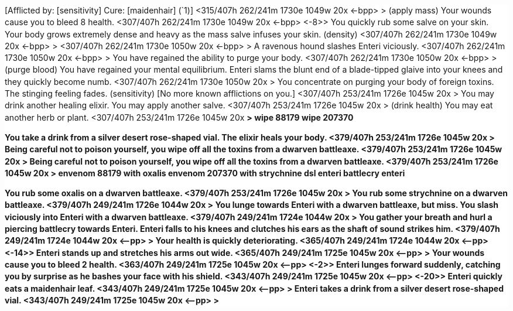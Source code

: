 [Afflicted by: [sensitivity]  Cure: [maidenhair] (`1)]
<315/407h 262/241m 1730e 1049w 20x <-bpp> <hb>> (apply mass) 
Your wounds cause you to bleed 8 health.
<307/407h 262/241m 1730e 1049w 20x <-bpp> <hsb> <-8>> 
You quickly rub some salve on your skin.
Your body grows extremely dense and heavy as the mass salve infuses your skin. (density)
<307/407h 262/241m 1730e 1049w 20x <-bpp> <hsb>> 
<307/407h 262/241m 1730e 1050w 20x <-bpp> <hsb>> 
A ravenous hound slashes Enteri viciously.
<307/407h 262/241m 1730e 1050w 20x <-bpp> <hsb>> 
You have regained the ability to purge your body.
<307/407h 262/241m 1730e 1050w 20x <-bpp> <hs>> (purge blood) 
You have regained your mental equilibrium.
Enteri slams the blunt end of a blade-tipped glaive into your knees and they 
quickly become numb.
<307/407h 262/241m 1730e 1050w 20x <ebpp> <hsb>> 
You concentrate on purging your body of foreign toxins.
The stinging feeling fades. (sensitivity)
[No more known afflictions on you.]
<307/407h 253/241m 1726e 1045w 20x <ebpp> <hsb>> 
You may drink another healing elixir.
You may apply another salve.
<307/407h 253/241m 1726e 1045w 20x <ebpp> <hb>> (drink health) 
You may eat another herb or plant.
<307/407h 253/241m 1726e 1045w 20x <ebpp> <b>> wipe 88179
wipe 207370

You take a drink from a silver desert rose-shaped vial.
The elixir heals your body.
<379/407h 253/241m 1726e 1045w 20x <ebpp> <b>> 
Being careful not to poison yourself, you wipe off all the toxins from a 
dwarven battleaxe.
<379/407h 253/241m 1726e 1045w 20x <ebpp> <b>> 
Being careful not to poison yourself, you wipe off all the toxins from a 
dwarven battleaxe.
<379/407h 253/241m 1726e 1045w 20x <ebpp> <b>> envenom 88179 with oxalis
envenom 207370 with strychnine
dsl enteri
battlecry enteri

You rub some oxalis on a dwarven battleaxe.
<379/407h 253/241m 1726e 1045w 20x <ebpp> <b>> 
You rub some strychnine on a dwarven battleaxe.
<379/407h 249/241m 1726e 1044w 20x <ebpp> <b>> 
You lunge towards Enteri with a dwarven battleaxe, but miss.
You slash viciously into Enteri with a dwarven battleaxe.
<379/407h 249/241m 1724e 1044w 20x <e-pp> <b>> 
You gather your breath and hurl a piercing battlecry towards Enteri.
Enteri falls to his knees and clutches his ears as the shaft of sound strikes 
him.
<379/407h 249/241m 1724e 1044w 20x <--pp> <b>> 
Your health is quickly deteriorating.
<365/407h 249/241m 1724e 1044w 20x <--pp> <b> <-14>> 
Enteri stands up and stretches his arms out wide.
<365/407h 249/241m 1725e 1045w 20x <--pp> <b>> 
Your wounds cause you to bleed 2 health.
<363/407h 249/241m 1725e 1045w 20x <--pp> <b> <-2>> 
Enteri lunges forward suddenly, catching you by surprise as he bashes your face
with his shield.
<343/407h 249/241m 1725e 1045w 20x <--pp> <b> <-20>> 
Enteri quickly eats a maidenhair leaf.
<343/407h 249/241m 1725e 1045w 20x <--pp> <b>> 
Enteri takes a drink from a silver desert rose-shaped vial.
<343/407h 249/241m 1725e 1045w 20x <--pp> <b>> 